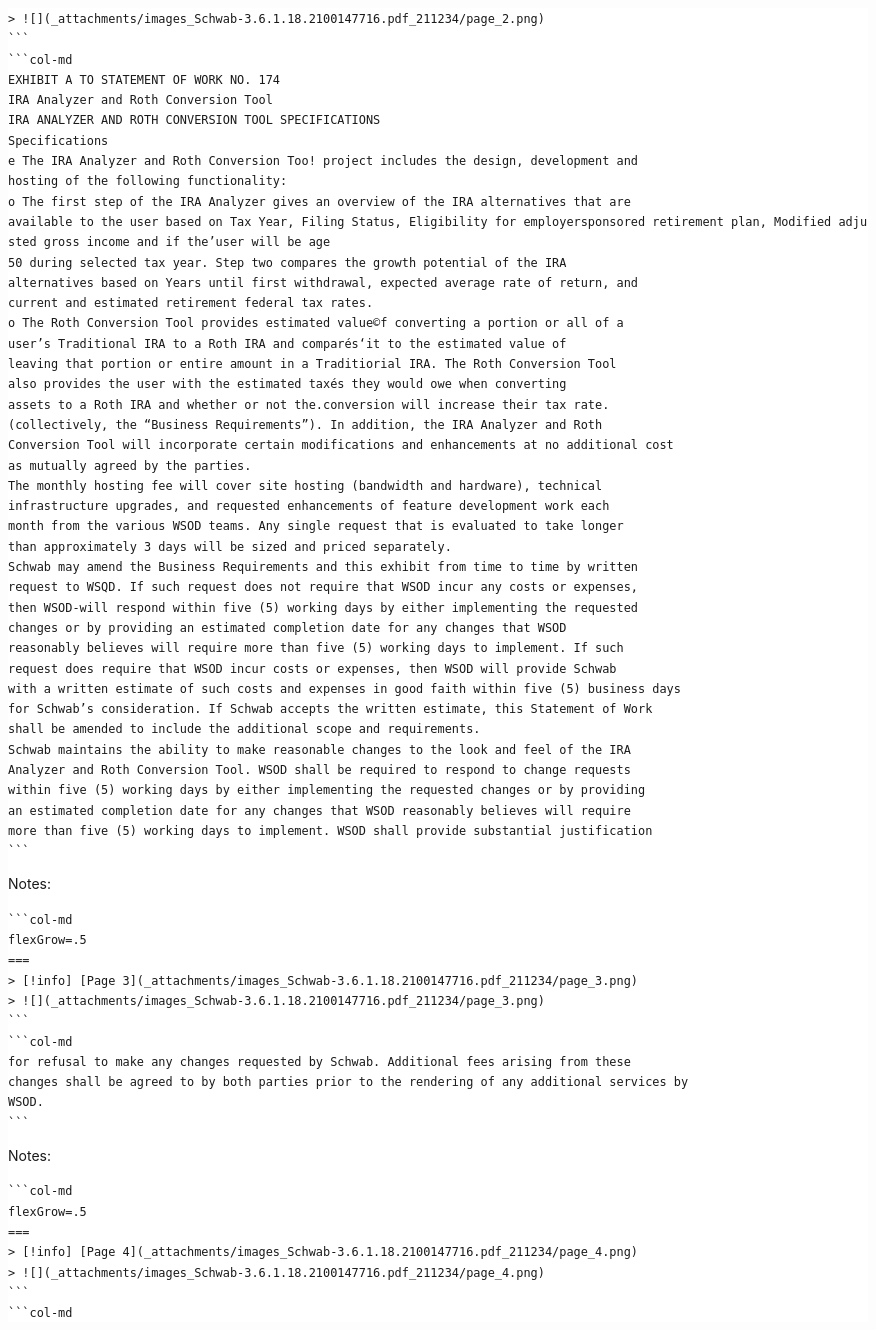 ````col
> ![](_attachments/images_Schwab-3.6.1.18.2100147716.pdf_211234/page_2.png)
```  
```col-md
EXHIBIT A TO STATEMENT OF WORK NO. 174
IRA Analyzer and Roth Conversion Tool  
IRA ANALYZER AND ROTH CONVERSION TOOL SPECIFICATIONS  
Specifications  
e The IRA Analyzer and Roth Conversion Too! project includes the design, development and  
hosting of the following functionality:  
o The first step of the IRA Analyzer gives an overview of the IRA alternatives that are
available to the user based on Tax Year, Filing Status, Eligibility for employersponsored retirement plan, Modified adjusted gross income and if the’user will be age
50 during selected tax year. Step two compares the growth potential of the IRA
alternatives based on Years until first withdrawal, expected average rate of return, and
current and estimated retirement federal tax rates.  
o The Roth Conversion Tool provides estimated value©f converting a portion or all of a
user’s Traditional IRA to a Roth IRA and comparés‘it to the estimated value of
leaving that portion or entire amount in a Traditiorial IRA. The Roth Conversion Tool
also provides the user with the estimated taxés they would owe when converting
assets to a Roth IRA and whether or not the.conversion will increase their tax rate.  
(collectively, the “Business Requirements”). In addition, the IRA Analyzer and Roth
Conversion Tool will incorporate certain modifications and enhancements at no additional cost
as mutually agreed by the parties.  
The monthly hosting fee will cover site hosting (bandwidth and hardware), technical
infrastructure upgrades, and requested enhancements of feature development work each
month from the various WSOD teams. Any single request that is evaluated to take longer
than approximately 3 days will be sized and priced separately.  
Schwab may amend the Business Requirements and this exhibit from time to time by written
request to WSQD. If such request does not require that WSOD incur any costs or expenses,
then WSOD-will respond within five (5) working days by either implementing the requested
changes or by providing an estimated completion date for any changes that WSOD
reasonably believes will require more than five (5) working days to implement. If such
request does require that WSOD incur costs or expenses, then WSOD will provide Schwab
with a written estimate of such costs and expenses in good faith within five (5) business days
for Schwab’s consideration. If Schwab accepts the written estimate, this Statement of Work
shall be amended to include the additional scope and requirements.  
Schwab maintains the ability to make reasonable changes to the look and feel of the IRA
Analyzer and Roth Conversion Tool. WSOD shall be required to respond to change requests
within five (5) working days by either implementing the requested changes or by providing
an estimated completion date for any changes that WSOD reasonably believes will require
more than five (5) working days to implement. WSOD shall provide substantial justification  
```
````
Notes:    
````col
```col-md
flexGrow=.5
===
> [!info] [Page 3](_attachments/images_Schwab-3.6.1.18.2100147716.pdf_211234/page_3.png)
> ![](_attachments/images_Schwab-3.6.1.18.2100147716.pdf_211234/page_3.png)
```  
```col-md
for refusal to make any changes requested by Schwab. Additional fees arising from these
changes shall be agreed to by both parties prior to the rendering of any additional services by
WSOD.  
```
````
Notes:    
````col
```col-md
flexGrow=.5
===
> [!info] [Page 4](_attachments/images_Schwab-3.6.1.18.2100147716.pdf_211234/page_4.png)
> ![](_attachments/images_Schwab-3.6.1.18.2100147716.pdf_211234/page_4.png)
```  
```col-md
````